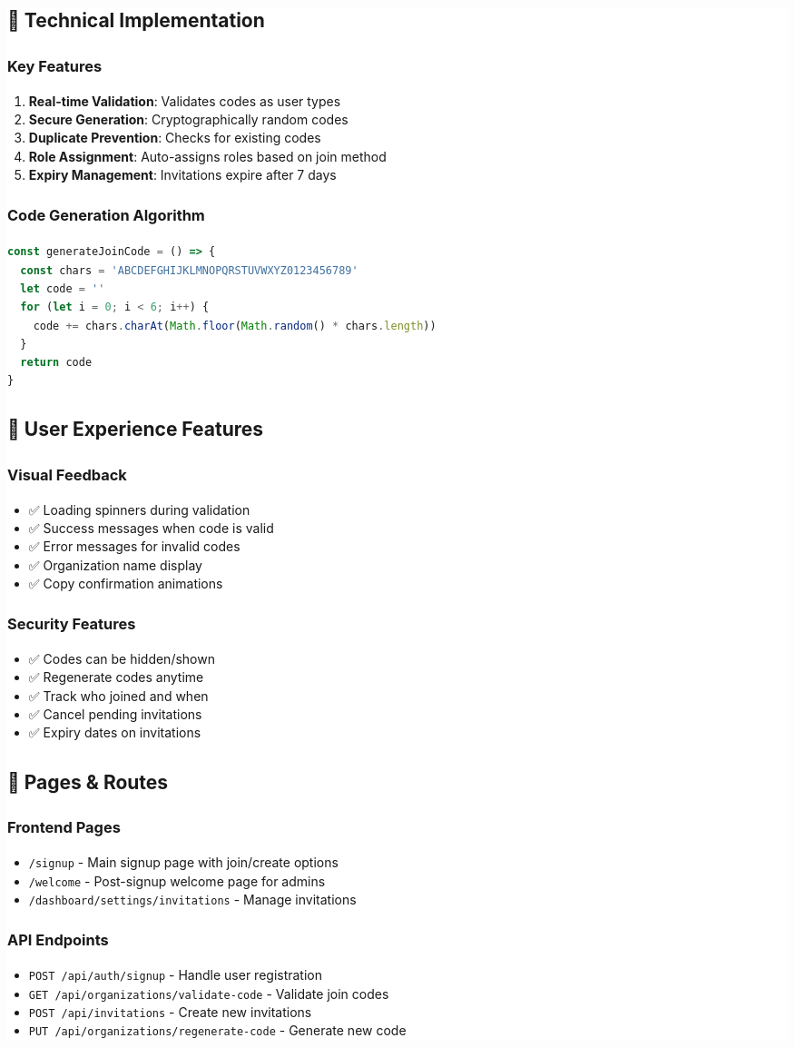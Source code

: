 ## 🔧 Technical Implementation

### Key Features
1. **Real-time Validation**: Validates codes as user types
2. **Secure Generation**: Cryptographically random codes
3. **Duplicate Prevention**: Checks for existing codes
4. **Role Assignment**: Auto-assigns roles based on join method
5. **Expiry Management**: Invitations expire after 7 days

### Code Generation Algorithm
```javascript
const generateJoinCode = () => {
  const chars = 'ABCDEFGHIJKLMNOPQRSTUVWXYZ0123456789'
  let code = ''
  for (let i = 0; i < 6; i++) {
    code += chars.charAt(Math.floor(Math.random() * chars.length))
  }
  return code
}
```

## 🎨 User Experience Features

### Visual Feedback
- ✅ Loading spinners during validation
- ✅ Success messages when code is valid
- ✅ Error messages for invalid codes
- ✅ Organization name display
- ✅ Copy confirmation animations

### Security Features
- ✅ Codes can be hidden/shown
- ✅ Regenerate codes anytime
- ✅ Track who joined and when
- ✅ Cancel pending invitations
- ✅ Expiry dates on invitations

## 📱 Pages & Routes

### Frontend Pages
- `/signup` - Main signup page with join/create options
- `/welcome` - Post-signup welcome page for admins
- `/dashboard/settings/invitations` - Manage invitations

### API Endpoints
- `POST /api/auth/signup` - Handle user registration
- `GET /api/organizations/validate-code` - Validate join codes
- `POST /api/invitations` - Create new invitations
- `PUT /api/organizations/regenerate-code` - Generate new code
